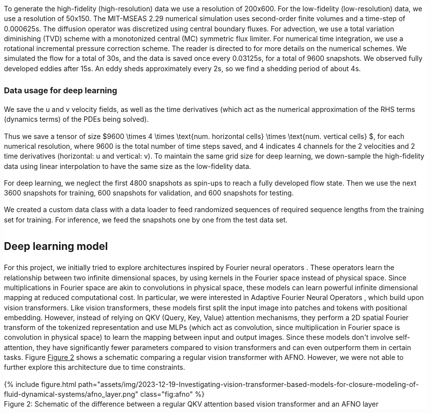 
To generate the high-fidelity (high-resolution) data we use a resolution of 200x600. For the low-fidelity (low-resolution) data, we use a resolution of 50x150. The MIT-MSEAS 2.29 numerical simulation uses second-order finite volumes and a time-step of 0.000625s. The diffusion operator was discretized using central boundary fluxes. For advection, we use a total variation diminishing (TVD) scheme with a monotonized central (MC) symmetric flux limiter. For numerical time integration, we use a rotational incremental pressure correction scheme. The reader is directed to <d-cite key="ueckermann20122"></d-cite> for more details on the numerical schemes. We simulated the flow for a total of 30s, and the data is saved once every 0.03125s, for a total of 9600 snapshots. We observed fully developed eddies after 15s. An eddy sheds approximately every 2s, so we find a shedding period of about 4s. 

### Data usage for deep learning

We save the u and v velocity fields, as well as the time derivatives (which act as the numerical approximation of the RHS terms (dynamics terms) of the PDEs being solved). 

Thus we save a tensor of size $9600 \times 4 \times  \text{num. horizontal cells}  \times \text{num. vertical cells} $, for each numerical resolution, where 9600 is the total number of time steps saved, and 4 indicates 4 channels for the 2 velocities and 2 time derivatives (horizontal: u  and vertical: v). To maintain the same grid size for deep learning, we down-sample the high-fidelity data using linear interpolation to have the same size as the low-fidelity data. 

For deep learning, we neglect the first 4800 snapshots as spin-ups to reach a fully developed flow state. Then we use the next 3600 snapshots for training, 600 snapshots for validation, and 600 snapshots for testing.

We created a custom data class with a data loader to feed randomized sequences of required sequence lengths from the training set for training. For inference, we feed the snapshots one by one from the test data set. 

## Deep learning model

For this project, we initially tried to explore architectures inspired by Fourier neural operators <d-cite key="li2020fourier"></d-cite>. These operators learn the relationship between two infinite dimensional spaces, by using kernels in the Fourier space instead of physical space. Since multiplications in Fourier space are akin to convolutions in physical space, these models can learn powerful infinite dimensional mapping at reduced computational cost. In particular, we were interested in Adaptive Fourier Neural Operators <d-cite key="guibas2021adaptive"></d-cite>, which build upon vision transformers. Like vision transformers, these models first split the input image into patches and tokens with positional embedding. However, instead of relying on QKV (Query, Key, Value) attention mechanisms, they perform a 2D spatial Fourier transform of the tokenized representation and use MLPs (which act as convolution, since multiplication in Fourier space is convolution in physical space) to learn the mapping between input and output images. Since these models don't involve self-attention, they have significantly fewer parameters compared to vision transformers and can even outperform them in certain tasks. Figure <a href="#fig:afno"><span>Figure 2</span></a> shows a schematic comparing a regular vision transformer with AFNO. However, we were not able to further explore this architecture due to time constraints.


<div id="fig:afno">
{% include figure.html path="assets/img/2023-12-19-Investigating-vision-transformer-based-models-for-closure-modeling-of-fluid-dynamical-systems/afno_layer.png" class="fig:afno" %}
</div>
<div class="caption">
Figure 2: Schematic of the difference between a regular QKV attention based vision transformer and an AFNO layer
</div>
